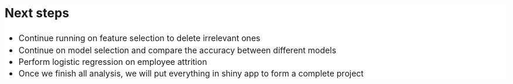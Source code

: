 Next steps
----------

-   Continue running on feature selection to delete irrelevant ones
-   Continue on model selection and compare the accuracy between
    different models
-   Perform logistic regression on employee attrition
-   Once we finish all analysis, we will put everything in shiny app to
    form a complete project
